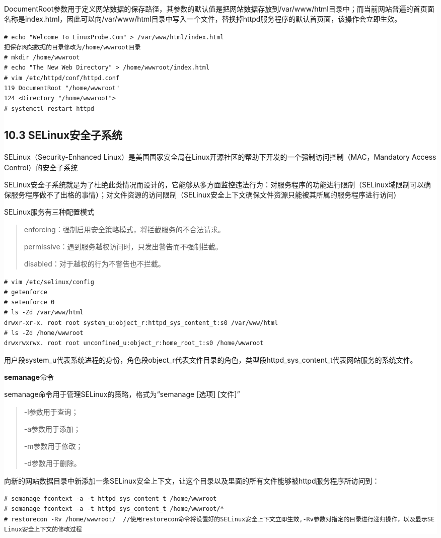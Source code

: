 DocumentRoot参数用于定义网站数据的保存路径，其参数的默认值是把网站数据存放到/var/www/html目录中；而当前网站普遍的首页面名称是index.html，因此可以向/var/www/html目录中写入一个文件，替换掉httpd服务程序的默认首页面，该操作会立即生效。

```
# echo "Welcome To LinuxProbe.Com" > /var/www/html/index.html
把保存网站数据的目录修改为/home/wwwroot目录
# mkdir /home/wwwroot
# echo "The New Web Directory" > /home/wwwroot/index.html
# vim /etc/httpd/conf/httpd.conf 
119 DocumentRoot "/home/wwwroot"
124 <Directory "/home/wwwroot">
# systemctl restart httpd
```

## 10.3 SELinux安全子系统

SELinux（Security-Enhanced Linux）是美国国家安全局在Linux开源社区的帮助下开发的一个强制访问控制（MAC，Mandatory Access Control）的安全子系统

SELinux安全子系统就是为了杜绝此类情况而设计的，它能够从多方面监控违法行为：对服务程序的功能进行限制（SELinux域限制可以确保服务程序做不了出格的事情）；对文件资源的访问限制（SELinux安全上下文确保文件资源只能被其所属的服务程序进行访问)

SELinux服务有三种配置模式

> enforcing：强制启用安全策略模式，将拦截服务的不合法请求。
>
> permissive：遇到服务越权访问时，只发出警告而不强制拦截。
>
> disabled：对于越权的行为不警告也不拦截。

```CQL
# vim /etc/selinux/config
# getenforce
# setenforce 0
# ls -Zd /var/www/html
drwxr-xr-x. root root system_u:object_r:httpd_sys_content_t:s0 /var/www/html
# ls -Zd /home/wwwroot
drwxrwxrwx. root root unconfined_u:object_r:home_root_t:s0 /home/wwwroot
```

用户段system_u代表系统进程的身份，角色段object_r代表文件目录的角色，类型段httpd_sys_content_t代表网站服务的系统文件。

**semanage**命令

semanage命令用于管理SELinux的策略，格式为“semanage [选项] [文件]”

> -l参数用于查询；
>
> -a参数用于添加；
>
> -m参数用于修改；
>
> -d参数用于删除。

向新的网站数据目录中新添加一条SELinux安全上下文，让这个目录以及里面的所有文件能够被httpd服务程序所访问到：

```
# semanage fcontext -a -t httpd_sys_content_t /home/wwwroot
# semanage fcontext -a -t httpd_sys_content_t /home/wwwroot/*
# restorecon -Rv /home/wwwroot/  //使用restorecon命令将设置好的SELinux安全上下文立即生效,-Rv参数对指定的目录进行递归操作，以及显示SELinux安全上下文的修改过程
```
